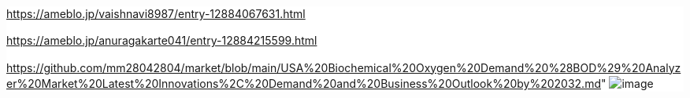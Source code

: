 <a href=https://ameblo.jp/vaishnavi8987/entry-12884067631.html>https://ameblo.jp/vaishnavi8987/entry-12884067631.html</a>

<a href=https://ameblo.jp/anuragakarte041/entry-12884215599.html>https://ameblo.jp/anuragakarte041/entry-12884215599.html</a>

<a href=https://github.com/mm28042804/market/blob/main/USA%20Biochemical%20Oxygen%20Demand%20%28BOD%29%20Analyzer%20Market%20Latest%20Innovations%2C%20Demand%20and%20Business%20Outlook%20by%202032.md>https://github.com/mm28042804/market/blob/main/USA%20Biochemical%20Oxygen%20Demand%20%28BOD%29%20Analyzer%20Market%20Latest%20Innovations%2C%20Demand%20and%20Business%20Outlook%20by%202032.md</a>"
![image](https://github.com/user-attachments/assets/279003bf-9096-4425-9aa4-9387281b7638)
